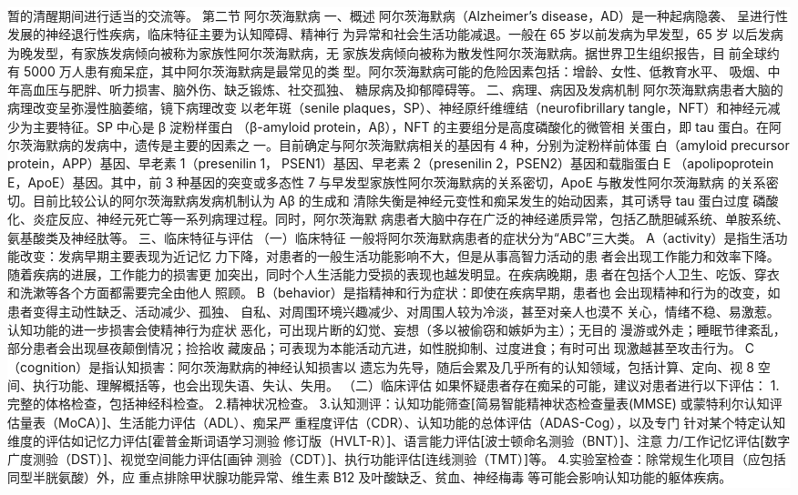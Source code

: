 暂的清醒期间进行适当的交流等。
第二节 阿尔茨海默病
一、概述
阿尔茨海默病（Alzheimer’s disease，AD）是一种起病隐袭、
呈进行性发展的神经退行性疾病，临床特征主要为认知障碍、精神行
为异常和社会生活功能减退。一般在 65 岁以前发病为早发型，65 岁
以后发病为晚发型，有家族发病倾向被称为家族性阿尔茨海默病，无
家族发病倾向被称为散发性阿尔茨海默病。据世界卫生组织报告，目
前全球约有 5000 万人患有痴呆症，其中阿尔茨海默病是最常见的类
型。阿尔茨海默病可能的危险因素包括：增龄、女性、低教育水平、
吸烟、中年高血压与肥胖、听力损害、脑外伤、缺乏锻炼、社交孤独、
糖尿病及抑郁障碍等。
二、病理、病因及发病机制
阿尔茨海默病患者大脑的病理改变呈弥漫性脑萎缩，镜下病理改变
以老年斑（senile plaques，SP）、神经原纤维缠结（neurofibrillary 
tangle，NFT）和神经元减少为主要特征。SP 中心是 β 淀粉样蛋白
（β-amyloid protein，Aβ），NFT 的主要组分是高度磷酸化的微管相
关蛋白，即 tau 蛋白。在阿尔茨海默病的发病中，遗传是主要的因素之
一。目前确定与阿尔茨海默病相关的基因有 4 种，分别为淀粉样前体蛋
白（amyloid precursor protein，APP）基因、早老素 1（presenilin 1，
PSEN1）基因、早老素 2（presenilin 2，PSEN2）基因和载脂蛋白 E
（apolipoprotein E，ApoE）基因。其中，前 3 种基因的突变或多态性
7
与早发型家族性阿尔茨海默病的关系密切，ApoE 与散发性阿尔茨海默病
的关系密切。目前比较公认的阿尔茨海默病发病机制认为 Aβ 的生成和
清除失衡是神经元变性和痴呆发生的始动因素，其可诱导 tau 蛋白过度
磷酸化、炎症反应、神经元死亡等一系列病理过程。同时，阿尔茨海默
病患者大脑中存在广泛的神经递质异常，包括乙酰胆碱系统、单胺系统、
氨基酸类及神经肽等。
三、临床特征与评估
（一）临床特征 
一般将阿尔茨海默病患者的症状分为“ABC”三大类。
A（activity）是指生活功能改变：发病早期主要表现为近记忆
力下降，对患者的一般生活功能影响不大，但是从事高智力活动的患
者会出现工作能力和效率下降。随着疾病的进展，工作能力的损害更
加突出，同时个人生活能力受损的表现也越发明显。在疾病晚期，患
者在包括个人卫生、吃饭、穿衣和洗漱等各个方面都需要完全由他人
照顾。
B（behavior）是指精神和行为症状：即使在疾病早期，患者也
会出现精神和行为的改变，如患者变得主动性缺乏、活动减少、孤独、
自私、对周围环境兴趣减少、对周围人较为冷淡，甚至对亲人也漠不
关心，情绪不稳、易激惹。认知功能的进一步损害会使精神行为症状
恶化，可出现片断的幻觉、妄想（多以被偷窃和嫉妒为主）；无目的
漫游或外走；睡眠节律紊乱，部分患者会出现昼夜颠倒情况；捡拾收
藏废品；可表现为本能活动亢进，如性脱抑制、过度进食；有时可出
现激越甚至攻击行为。
C（cognition）是指认知损害：阿尔茨海默病的神经认知损害以
遗忘为先导，随后会累及几乎所有的认知领域，包括计算、定向、视
8
空间、执行功能、理解概括等，也会出现失语、失认、失用。
（二）临床评估
如果怀疑患者存在痴呆的可能，建议对患者进行以下评估：
1.完整的体格检查，包括神经科检查。
2.精神状况检查。
3.认知测评：认知功能筛查[简易智能精神状态检查量表(MMSE)
或蒙特利尔认知评估量表（MoCA）]、生活能力评估（ADL）、痴呆严
重程度评估（CDR）、认知功能的总体评估（ADAS-Cog），以及专门
针对某个特定认知维度的评估如记忆力评估[霍普金斯词语学习测验
修订版（HVLT-R）]、语言能力评估[波士顿命名测验（BNT）]、注意
力/工作记忆评估[数字广度测验（DST）]、视觉空间能力评估[画钟
测验（CDT）]、执行功能评估[连线测验（TMT）]等。
4.实验室检查：除常规生化项目（应包括同型半胱氨酸）外，应
重点排除甲状腺功能异常、维生素 B12 及叶酸缺乏、贫血、神经梅毒
等可能会影响认知功能的躯体疾病。